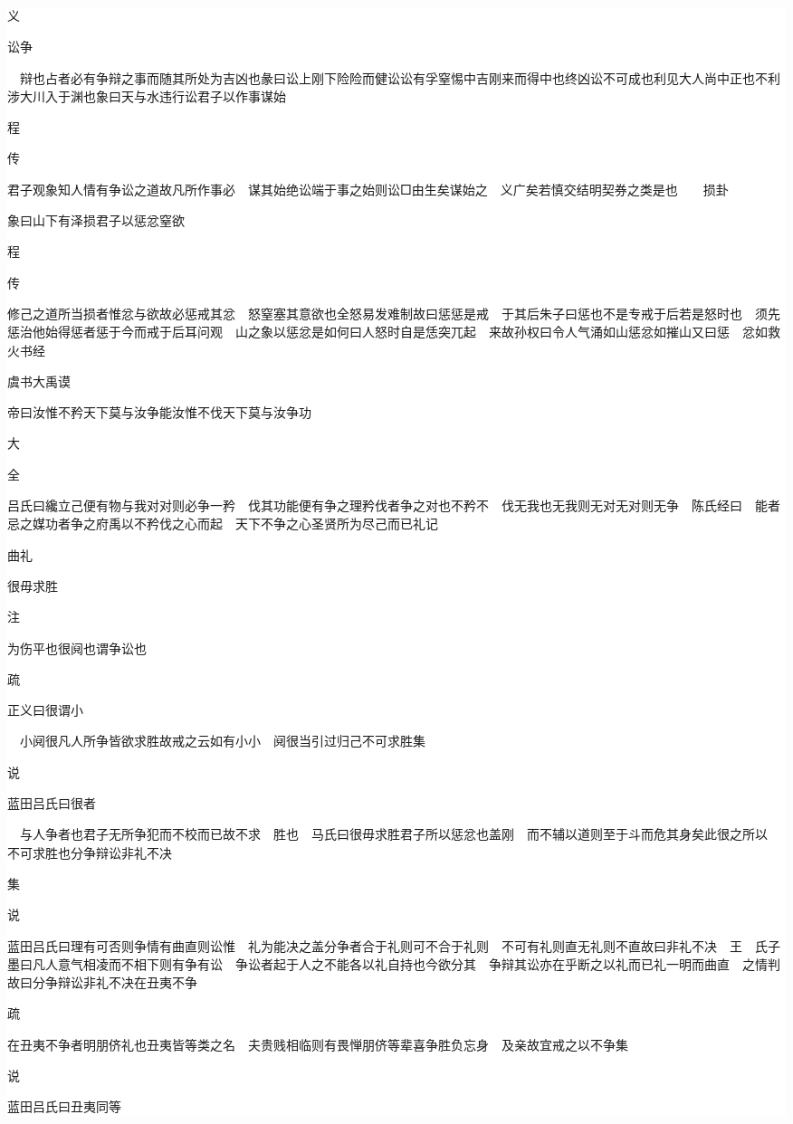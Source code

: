 义  

讼争  

　辩也占者必有争辩之事而随其所处为吉凶也彖曰讼上刚下险险而健讼讼有孚窒惕中吉刚来而得中也终凶讼不可成也利见大人尚中正也不利涉大川入于渊也象曰天与水违行讼君子以作事谋始  

程  

传  

君子观象知人情有争讼之道故凡所作事必　谋其始绝讼端于事之始则讼□由生矣谋始之　义广矣若慎交结明契券之类是也　　损卦  

象曰山下有泽损君子以惩忿窒欲  

程  

传  

修己之道所当损者惟忿与欲故必惩戒其忿　怒窒塞其意欲也全怒易发难制故曰惩惩是戒　于其后朱子曰惩也不是专戒于后若是怒时也　须先惩治他始得惩者惩于今而戒于后耳问观　山之象以惩忿是如何曰人怒时自是恁突兀起　来故孙权曰令人气涌如山惩忿如摧山又曰惩　忿如救火书经  

虞书大禹谟  

帝曰汝惟不矜天下莫与汝争能汝惟不伐天下莫与汝争功  

大  

全  

吕氏曰纔立己便有物与我对对则必争一矜　伐其功能便有争之理矜伐者争之对也不矜不　伐无我也无我则无对无对则无争　陈氏经曰　能者忌之媒功者争之府禹以不矜伐之心而起　天下不争之心圣贤所为尽己而已礼记  

曲礼  

很毋求胜  

注  

为伤平也很阋也谓争讼也  

疏  

正义曰很谓小  

　小阋很凡人所争皆欲求胜故戒之云如有小小　阋很当引过归己不可求胜集  

说  

蓝田吕氏曰很者  

　与人争者也君子无所争犯而不校而已故不求　胜也　马氏曰很毋求胜君子所以惩忿也盖刚　而不辅以道则至于斗而危其身矣此很之所以　不可求胜也分争辩讼非礼不决  

集  

说  

蓝田吕氏曰理有可否则争情有曲直则讼惟　礼为能决之盖分争者合于礼则可不合于礼则　不可有礼则直无礼则不直故曰非礼不决　王　氏子墨曰凡人意气相凌而不相下则有争有讼　争讼者起于人之不能各以礼自持也今欲分其　争辩其讼亦在乎断之以礼而已礼一明而曲直　之情判故曰分争辩讼非礼不决在丑夷不争  

疏  

在丑夷不争者明朋侪礼也丑夷皆等类之名　夫贵贱相临则有畏惮朋侪等辈喜争胜负忘身　及亲故宜戒之以不争集  

说  

蓝田吕氏曰丑夷同等  
